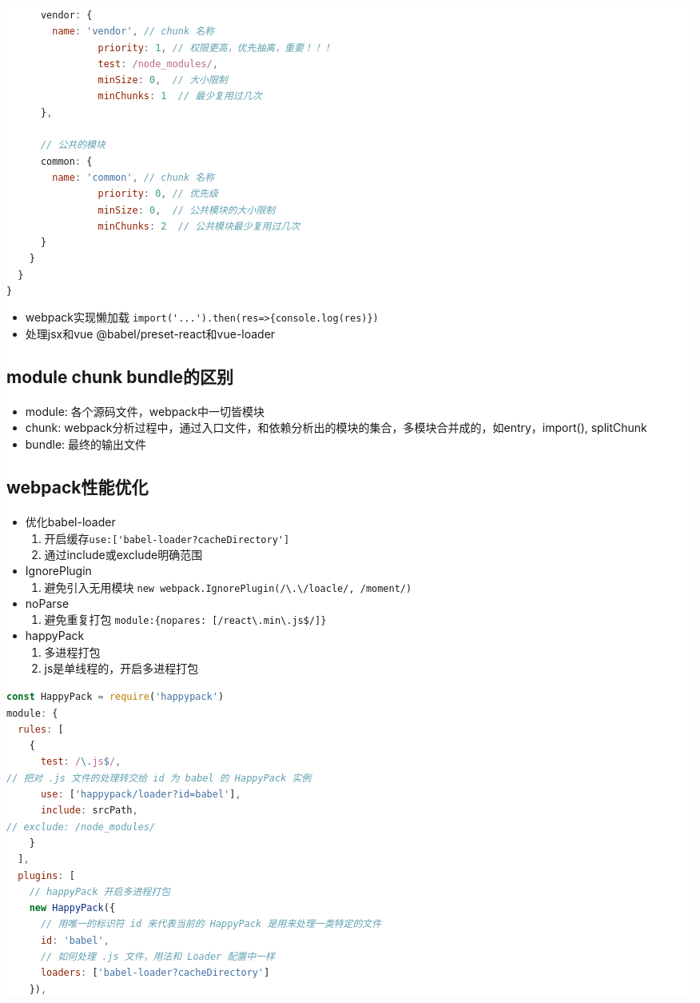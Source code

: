 ```js
      vendor: {
        name: 'vendor', // chunk 名称
                priority: 1, // 权限更高，优先抽离，重要！！！
                test: /node_modules/,
                minSize: 0,  // 大小限制
                minChunks: 1  // 最少复用过几次
      },

      // 公共的模块
      common: {
        name: 'common', // chunk 名称
                priority: 0, // 优先级
                minSize: 0,  // 公共模块的大小限制
                minChunks: 2  // 公共模块最少复用过几次
      }
    }
  }
}

```
- webpack实现懒加载
`import('...').then(res=>{console.log(res)})`
- 处理jsx和vue
@babel/preset-react和vue-loader
## module chunk bundle的区别
- module: 各个源码文件，webpack中一切皆模块
- chunk: webpack分析过程中，通过入口文件，和依赖分析出的模块的集合，多模块合并成的，如entry，import(), splitChunk
- bundle: 最终的输出文件
## webpack性能优化
- 优化babel-loader
  1. 开启缓存`use:['babel-loader?cacheDirectory']`
  2. 通过include或exclude明确范围
- IgnorePlugin
  1. 避免引入无用模块
  `new webpack.IgnorePlugin(/\.\/loacle/, /moment/)`
- noParse
  1. 避免重复打包
  `module:{nopares: [/react\.min\.js$/]}`
- happyPack
  1. 多进程打包
  2. js是单线程的，开启多进程打包
```js
const HappyPack = require('happypack')
module: {
  rules: [
    {
      test: /\.js$/,
// 把对 .js 文件的处理转交给 id 为 babel 的 HappyPack 实例
      use: ['happypack/loader?id=babel'],
      include: srcPath,
// exclude: /node_modules/
    }
  ],
  plugins: [
    // happyPack 开启多进程打包
    new HappyPack({
      // 用唯一的标识符 id 来代表当前的 HappyPack 是用来处理一类特定的文件
      id: 'babel',
      // 如何处理 .js 文件，用法和 Loader 配置中一样
      loaders: ['babel-loader?cacheDirectory']
    }),
```